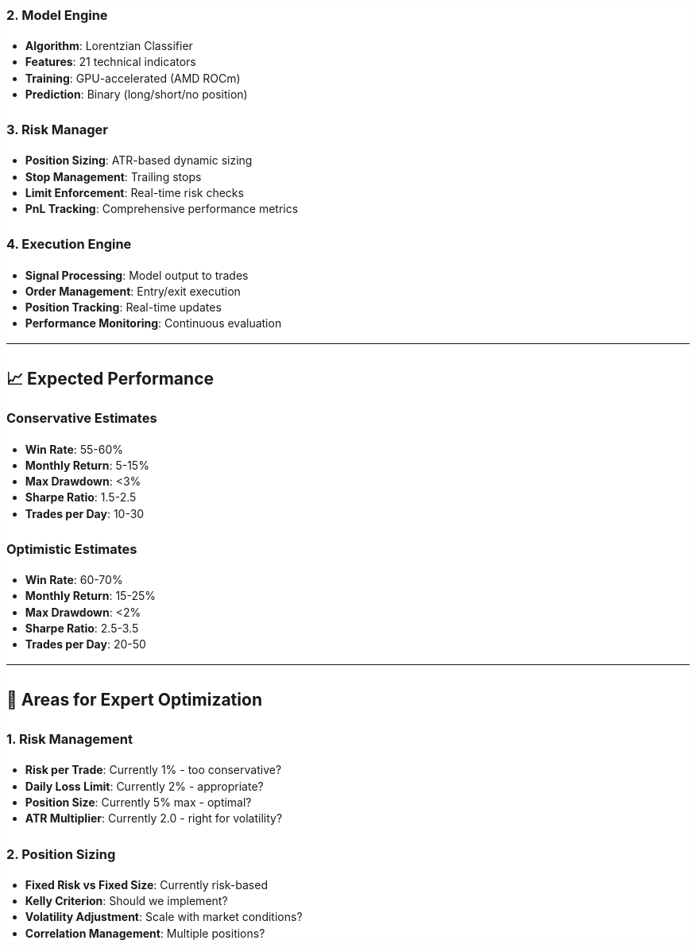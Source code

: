 ### **2. Model Engine**
- **Algorithm**: Lorentzian Classifier
- **Features**: 21 technical indicators
- **Training**: GPU-accelerated (AMD ROCm)
- **Prediction**: Binary (long/short/no position)

### **3. Risk Manager**
- **Position Sizing**: ATR-based dynamic sizing
- **Stop Management**: Trailing stops
- **Limit Enforcement**: Real-time risk checks
- **PnL Tracking**: Comprehensive performance metrics

### **4. Execution Engine**
- **Signal Processing**: Model output to trades
- **Order Management**: Entry/exit execution
- **Position Tracking**: Real-time updates
- **Performance Monitoring**: Continuous evaluation

---

## 📈 **Expected Performance**

### **Conservative Estimates**
- **Win Rate**: 55-60%
- **Monthly Return**: 5-15%
- **Max Drawdown**: <3%
- **Sharpe Ratio**: 1.5-2.5
- **Trades per Day**: 10-30

### **Optimistic Estimates**
- **Win Rate**: 60-70%
- **Monthly Return**: 15-25%
- **Max Drawdown**: <2%
- **Sharpe Ratio**: 2.5-3.5
- **Trades per Day**: 20-50

---

## 🎯 **Areas for Expert Optimization**

### **1. Risk Management**
- **Risk per Trade**: Currently 1% - too conservative?
- **Daily Loss Limit**: Currently 2% - appropriate?
- **Position Size**: Currently 5% max - optimal?
- **ATR Multiplier**: Currently 2.0 - right for volatility?

### **2. Position Sizing**
- **Fixed Risk vs Fixed Size**: Currently risk-based
- **Kelly Criterion**: Should we implement?
- **Volatility Adjustment**: Scale with market conditions?
- **Correlation Management**: Multiple positions?
